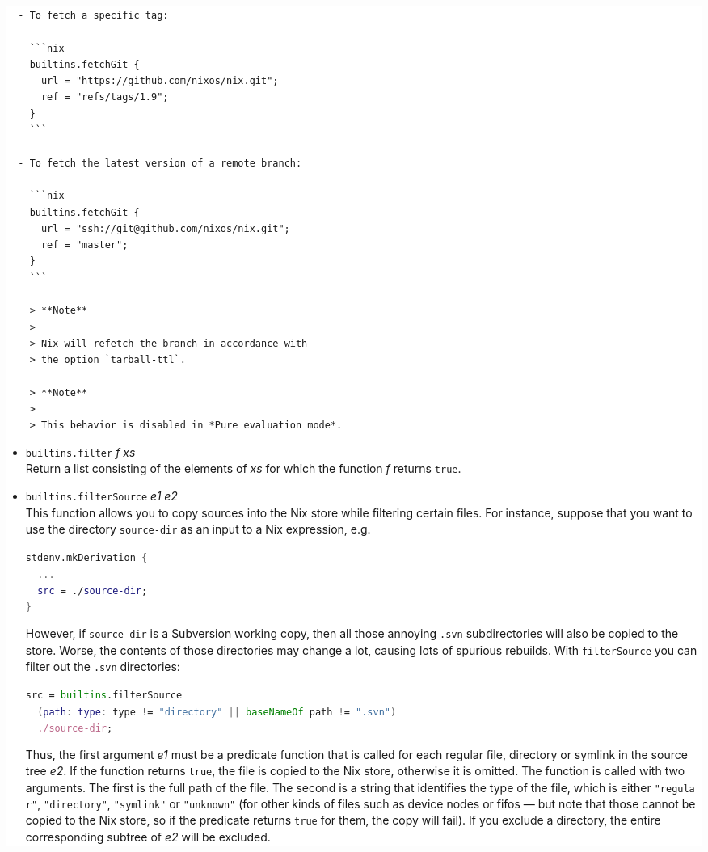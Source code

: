       - To fetch a specific tag:
        
        ```nix
        builtins.fetchGit {
          url = "https://github.com/nixos/nix.git";
          ref = "refs/tags/1.9";
        }
        ```
    
      - To fetch the latest version of a remote branch:
        
        ```nix
        builtins.fetchGit {
          url = "ssh://git@github.com/nixos/nix.git";
          ref = "master";
        }
        ```
        
        > **Note**
        > 
        > Nix will refetch the branch in accordance with
        > the option `tarball-ttl`.
        
        > **Note**
        > 
        > This behavior is disabled in *Pure evaluation mode*.

  - `builtins.filter` *f* *xs*  
    Return a list consisting of the elements of *xs* for which the
    function *f* returns `true`.

  - `builtins.filterSource` *e1* *e2*  
    This function allows you to copy sources into the Nix store while
    filtering certain files. For instance, suppose that you want to use
    the directory `source-dir` as an input to a Nix expression, e.g.
    
    ```nix
    stdenv.mkDerivation {
      ...
      src = ./source-dir;
    }
    ```
    
    However, if `source-dir` is a Subversion working copy, then all
    those annoying `.svn` subdirectories will also be copied to the
    store. Worse, the contents of those directories may change a lot,
    causing lots of spurious rebuilds. With `filterSource` you can
    filter out the `.svn` directories:
    
    ```nix
    src = builtins.filterSource
      (path: type: type != "directory" || baseNameOf path != ".svn")
      ./source-dir;
    ```
    
    Thus, the first argument *e1* must be a predicate function that is
    called for each regular file, directory or symlink in the source
    tree *e2*. If the function returns `true`, the file is copied to the
    Nix store, otherwise it is omitted. The function is called with two
    arguments. The first is the full path of the file. The second is a
    string that identifies the type of the file, which is either
    `"regular"`, `"directory"`, `"symlink"` or `"unknown"` (for other
    kinds of files such as device nodes or fifos — but note that those
    cannot be copied to the Nix store, so if the predicate returns
    `true` for them, the copy will fail). If you exclude a directory,
    the entire corresponding subtree of *e2* will be excluded.

